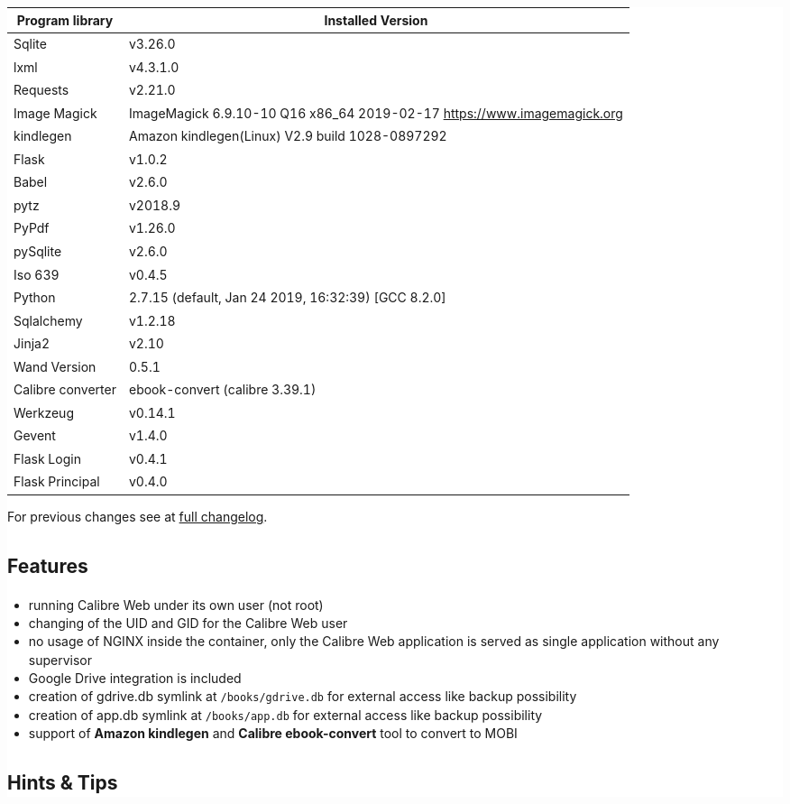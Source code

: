 | **Program library** | **Installed Version** |
| ------------------- | --------------------- |
| Sqlite	            | v3.26.0               |
| lxml	              | v4.3.1.0              |
| Requests	          | v2.21.0               |
| Image Magick	      | ImageMagick 6.9.10-10 Q16 x86_64 2019-02-17 https://www.imagemagick.org |
| kindlegen	          | Amazon kindlegen(Linux) V2.9 build 1028-0897292 |
| Flask	              | v1.0.2                |
| Babel	              | v2.6.0                |
| pytz                | v2018.9               |
| PyPdf	              | v1.26.0               |
| pySqlite	          | v2.6.0                |
| Iso 639	            | v0.4.5                |
| Python	            | 2.7.15 (default, Jan 24 2019, 16:32:39) [GCC 8.2.0] |
| Sqlalchemy	        | v1.2.18               |
| Jinja2              | v2.10                 |
| Wand Version	      | 0.5.1                 |
| Calibre converter	  | ebook-convert (calibre 3.39.1) |
| Werkzeug	          | v0.14.1               |
| Gevent	            | v1.4.0                |
| Flask Login	        | v0.4.1                |
| Flask Principal	    | v0.4.0                |

For previous changes see at [full changelog](CHANGELOG.md).

## Features ##

 * running Calibre Web under its own user (not root)
 * changing of the UID and GID for the Calibre Web user
 * no usage of NGINX inside the container, only the Calibre Web application is served as single application without any supervisor
 * Google Drive integration is included
 * creation of gdrive.db symlink at `/books/gdrive.db` for external access like backup possibility
 * creation of app.db symlink at `/books/app.db` for external access like backup possibility
 * support of **Amazon kindlegen** and **Calibre ebook-convert** tool to convert to MOBI

## Hints & Tips ##
 